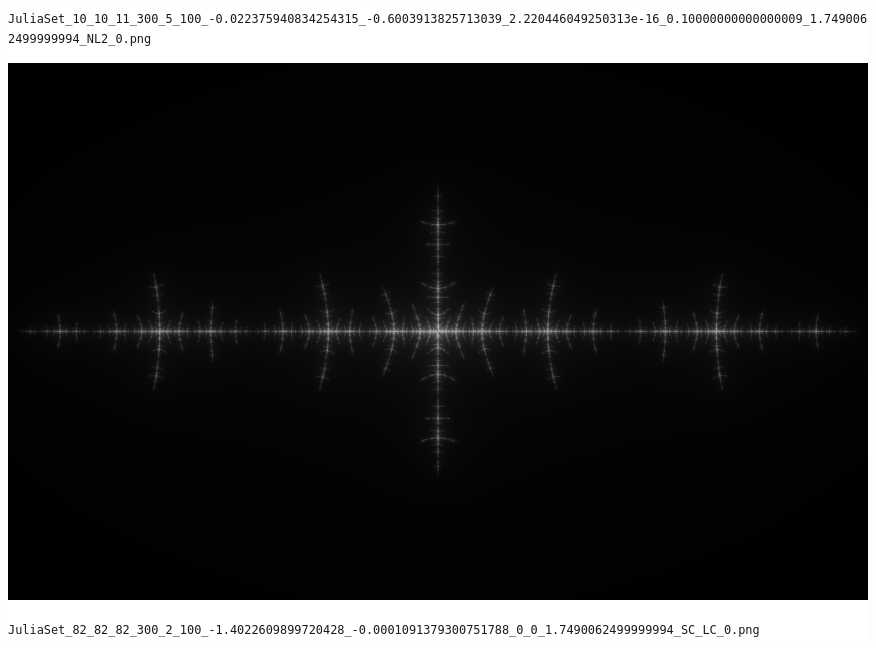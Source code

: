 ```
JuliaSet_10_10_11_300_5_100_-0.022375940834254315_-0.6003913825713039_2.220446049250313e-16_0.10000000000000009_1.7490062499999994_NL2_0.png
```

![](/imgs/gallery/JuliaSet_82_82_82_300_2_100_-1.4022609899720428_-0.0001091379300751788_0_0_1.7490062499999994_SC_LC_0.jpg)

```
JuliaSet_82_82_82_300_2_100_-1.4022609899720428_-0.0001091379300751788_0_0_1.7490062499999994_SC_LC_0.png
```
